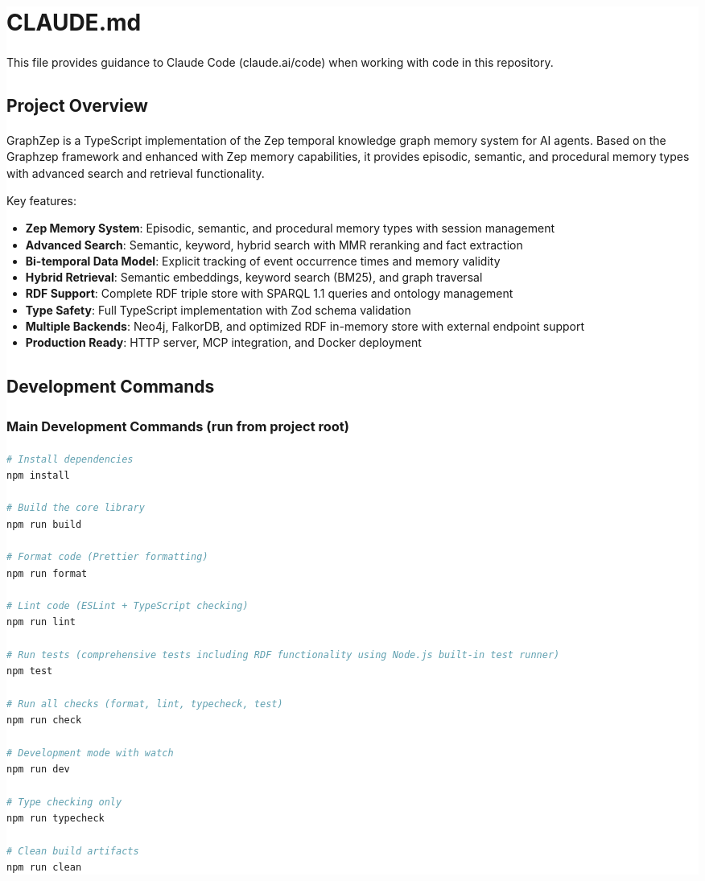 # CLAUDE.md

This file provides guidance to Claude Code (claude.ai/code) when working with code in this repository.

## Project Overview

GraphZep is a TypeScript implementation of the Zep temporal knowledge graph memory system for AI agents. Based on the Graphzep framework and enhanced with Zep memory capabilities, it provides episodic, semantic, and procedural memory types with advanced search and retrieval functionality.


Key features:

- **Zep Memory System**: Episodic, semantic, and procedural memory types with session management
- **Advanced Search**: Semantic, keyword, hybrid search with MMR reranking and fact extraction
- **Bi-temporal Data Model**: Explicit tracking of event occurrence times and memory validity
- **Hybrid Retrieval**: Semantic embeddings, keyword search (BM25), and graph traversal
- **RDF Support**: Complete RDF triple store with SPARQL 1.1 queries and ontology management
- **Type Safety**: Full TypeScript implementation with Zod schema validation
- **Multiple Backends**: Neo4j, FalkorDB, and optimized RDF in-memory store with external endpoint support
- **Production Ready**: HTTP server, MCP integration, and Docker deployment

## Development Commands

### Main Development Commands (run from project root)

```bash
# Install dependencies
npm install

# Build the core library
npm run build

# Format code (Prettier formatting)
npm run format

# Lint code (ESLint + TypeScript checking)
npm run lint

# Run tests (comprehensive tests including RDF functionality using Node.js built-in test runner)  
npm test

# Run all checks (format, lint, typecheck, test)
npm run check

# Development mode with watch
npm run dev

# Type checking only
npm run typecheck

# Clean build artifacts
npm run clean
```
